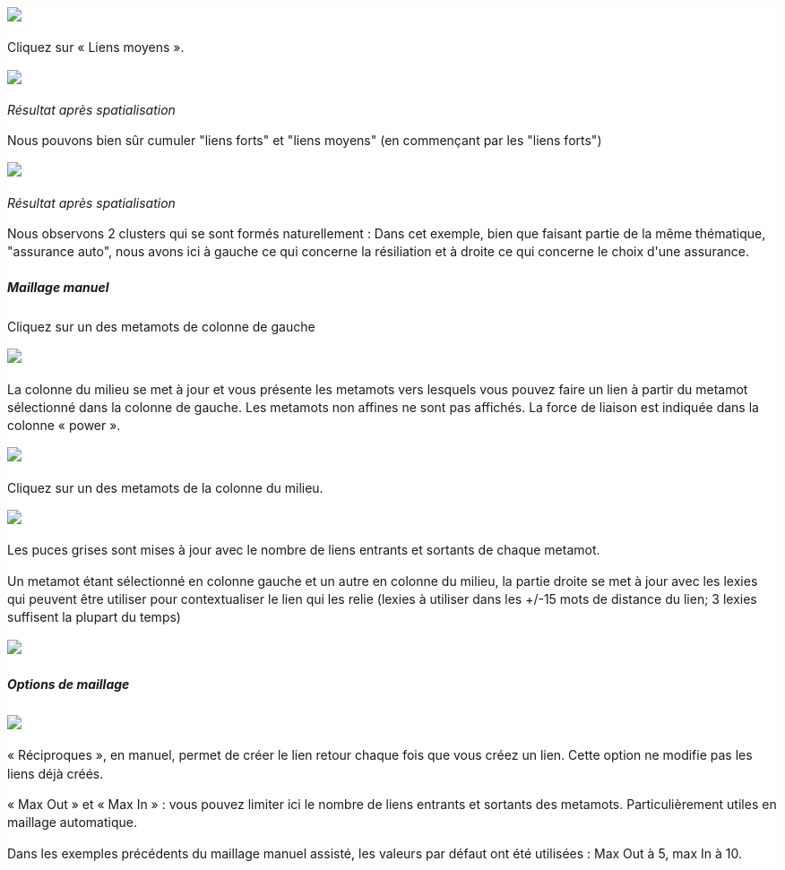 ![](images/cocon-sem-26.png)

Cliquez sur « Liens moyens ».

![](images/cocon-sem-27.png)

*Résultat après spatialisation*

Nous pouvons bien sûr cumuler "liens forts" et "liens moyens" (en commençant par les "liens forts")

![](images/cocon-sem-62.png)

*Résultat après spatialisation*

Nous observons 2 clusters qui se sont formés naturellement :
Dans cet exemple, bien que faisant partie de la même thématique, "assurance auto", nous avons ici à gauche ce qui concerne la résiliation et à droite ce qui concerne le choix d'une assurance.

##### Maillage manuel

Cliquez sur un des metamots de colonne de gauche

![](images/cocon-sem-28.png)

La colonne du milieu se met à jour et vous présente les metamots vers lesquels vous pouvez faire un lien à partir du metamot sélectionné dans la colonne de gauche.
Les metamots non affines ne sont pas affichés.
La force de liaison est indiquée dans la colonne « power ».

![](images/cocon-sem-63.png)

Cliquez sur un des metamots de la colonne du milieu.

![](images/cocon-sem-29.png)

Les puces grises sont mises à jour avec le nombre de liens entrants et sortants de chaque metamot.

Un metamot étant sélectionné en colonne gauche et un autre en colonne du milieu, la partie droite se met à jour avec les lexies qui peuvent être utiliser pour contextualiser le lien qui les relie (lexies à utiliser dans les +/-15 mots de distance du lien; 3 lexies suffisent la plupart du temps)

![](images/cocon-sem-30.png)

##### Options de maillage

![](images/cocon-sem-31.png)

« Réciproques », en manuel, permet de créer le lien retour chaque fois que vous créez un lien.
Cette option ne modifie pas les liens déjà créés.

« Max Out » et « Max In » : vous pouvez limiter ici le nombre de liens entrants et sortants des metamots. Particulièrement utiles en maillage automatique.

Dans les exemples précédents du maillage manuel assisté, les valeurs par défaut ont été utilisées : Max Out à 5, max In à 10.
